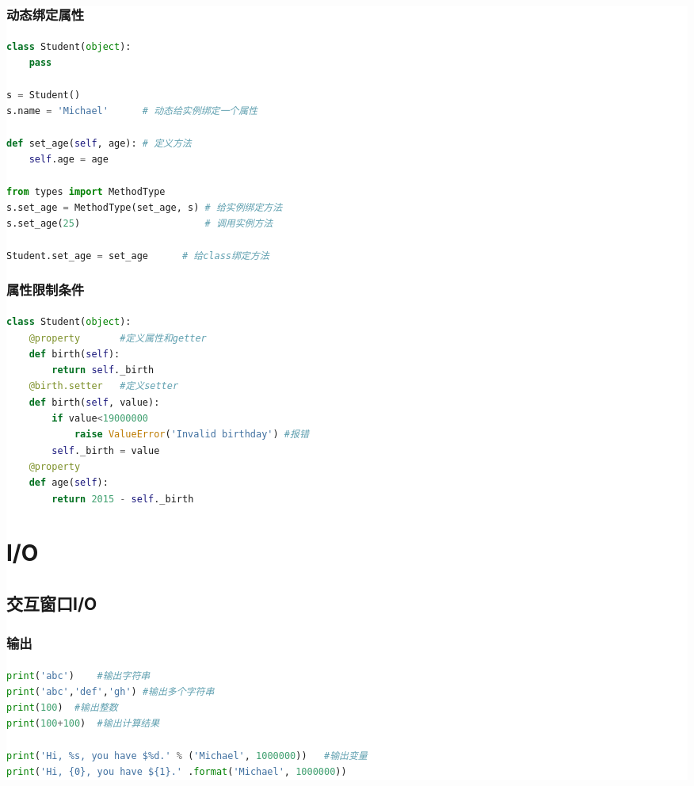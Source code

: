 

### 动态绑定属性

```python
class Student(object):
    pass

s = Student()
s.name = 'Michael' 		# 动态给实例绑定一个属性

def set_age(self, age): # 定义方法
	self.age = age

from types import MethodType
s.set_age = MethodType(set_age, s) # 给实例绑定方法
s.set_age(25) 					   # 调用实例方法

Student.set_age = set_age	   # 给class绑定方法

```



### 属性限制条件

```python
class Student(object):
    @property		#定义属性和getter
    def birth(self):
        return self._birth
    @birth.setter	#定义setter
    def birth(self, value):
        if value<19000000
        	raise ValueError('Invalid birthday') #报错
        self._birth = value
    @property
    def age(self):
        return 2015 - self._birth
```





# I/O

## 交互窗口I/O

### 输出

```python
print('abc')	#输出字符串
print('abc','def','gh')	#输出多个字符串
print(100)	#输出整数
print(100+100)	#输出计算结果

print('Hi, %s, you have $%d.' % ('Michael', 1000000))	#输出变量
print('Hi, {0}, you have ${1}.' .format('Michael', 1000000))
```
